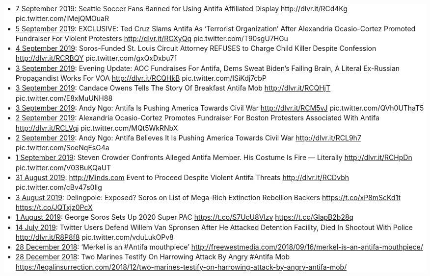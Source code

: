 * [ 7 September 2019](https://web.archive.org/web/20190921214455/https://twitter.com/SorosAntifa/status/1170128561493069825): Seattle Soccer Fans Banned for Using Antifa Affiliated Display  http://dlvr.it/RCd4Kg  pic.twitter.com/IMejQMOuaR 
* [ 5 September 2019](https://web.archive.org/web/20190920084938/https://twitter.com/SorosAntifa/status/1169687274147078144): EXCLUSIVE: Ted Cruz Slams Antifa As ‘Terrorist Organization’ After Alexandria Ocasio-Cortez Promoted Fundraiser For Violent Protesters  http://dlvr.it/RCXyQq  pic.twitter.com/T90sgU7HGu 
* [ 4 September 2019](https://web.archive.org/web/20190916065935/https://twitter.com/SorosAntifa/status/1169136018274078720): Soros-Funded St. Louis Circuit Attorney REFUSES to Charge Child Killer Despite Confession  http://dlvr.it/RCRBQY  pic.twitter.com/gxQxDxbu7f 
* [ 3 September 2019](https://web.archive.org/web/20190912094619/https://twitter.com/SorosAntifa/status/1169006677892444160): Evening Update: AOC Fundraises For Antifa, Dems Sweat Biden’s Failing Brain, A Literal Ex-Russian Propagandist Works For VOA  http://dlvr.it/RCQHkB  pic.twitter.com/ISiKdj7cbP 
* [ 3 September 2019](https://web.archive.org/web/20190912191050/https://twitter.com/SorosAntifa/status/1169006670372061191): Candace Owens Tells The Story Of Breakfast Antifa Mob  http://dlvr.it/RCQHjT  pic.twitter.com/E8xMuUNH88 
* [ 3 September 2019](https://web.archive.org/web/20190912003615/https://twitter.com/SorosAntifa/status/1168682025840066560): Andy Ngo: Antifa Is Pushing America Towards Civil War  http://dlvr.it/RCM5vJ  pic.twitter.com/QVh0UThaT5 
* [ 2 September 2019](https://web.archive.org/web/20190913080631/https://twitter.com/SorosAntifa/status/1168596971315027968): Alexandria Ocasio-Cortez Promotes Fundraiser For Boston Protesters Associated With Antifa  http://dlvr.it/RCLVqj  pic.twitter.com/MQt5WkRNbX 
* [ 2 September 2019](https://web.archive.org/web/20190911162059/https://twitter.com/SorosAntifa/status/1168562738525638656): Andy Ngo: Antifa Believes It Is Pushing America Towards Civil War  http://dlvr.it/RCL9h7  pic.twitter.com/SoeNqEsG4a 
* [ 1 September 2019](https://web.archive.org/web/20190912015740/https://twitter.com/SorosAntifa/status/1168279505867132928): Steven Crowder Confronts Alleged Antifa Member. His Costume Is Fire — Literally  http://dlvr.it/RCHpDn  pic.twitter.com/V03BuKQaUT 
* [31 August 2019](https://web.archive.org/web/20190911013731/https://twitter.com/SorosAntifa/status/1167848284053893120): http://Minds.com  Event to Proceed Despite Violent Antifa Threats  http://dlvr.it/RCDvbh  pic.twitter.com/cBv47s0llg 
* [ 3 August 2019](https://web.archive.org/web/20190803145108/https://twitter.com/SorosAntifa/status/1157665208174645248): Delingpole: Exposed? Soros on List of Mega-Rich Extinction Rebellion Backers https://t.co/xP8mScKd1t https://t.co/JQTxjz0PcX 
* [ 1 August 2019](https://web.archive.org/web/20190801213708/https://twitter.com/SorosAntifa/status/1157042605693136896): George Soros Sets Up 2020 Super PAC https://t.co/S7UcU8Vlzv https://t.co/GlapB2b28q 
* [14 July 2019](https://web.archive.org/web/20190715020248/https://twitter.com/SorosAntifa/status/1150444626253209600): Twitter Users Defend Willem Van Spronsen After He Attacked Detention Facility, Died In Shootout With Police  http://dlvr.it/R8P8f8  pic.twitter.com/vduLukOPv8 
* [28 December 2018](https://web.archive.org/web/20190621204654/https://twitter.com/SorosAntifa/status/1078719055597588482): ‘Merkel is an  #Antifa  mouthpiece’ http://freewestmedia.com/2018/09/16/merkel-is-an-antifa-mouthpiece/ 
* [28 December 2018](https://web.archive.org/web/20190621204657/https://twitter.com/SorosAntifa/status/1078706463739166727): Two Marines Testify On Harrowing Attack By Angry  #Antifa  Mob https://legalinsurrection.com/2018/12/two-marines-testify-on-harrowing-attack-by-angry-antifa-mob/ 
